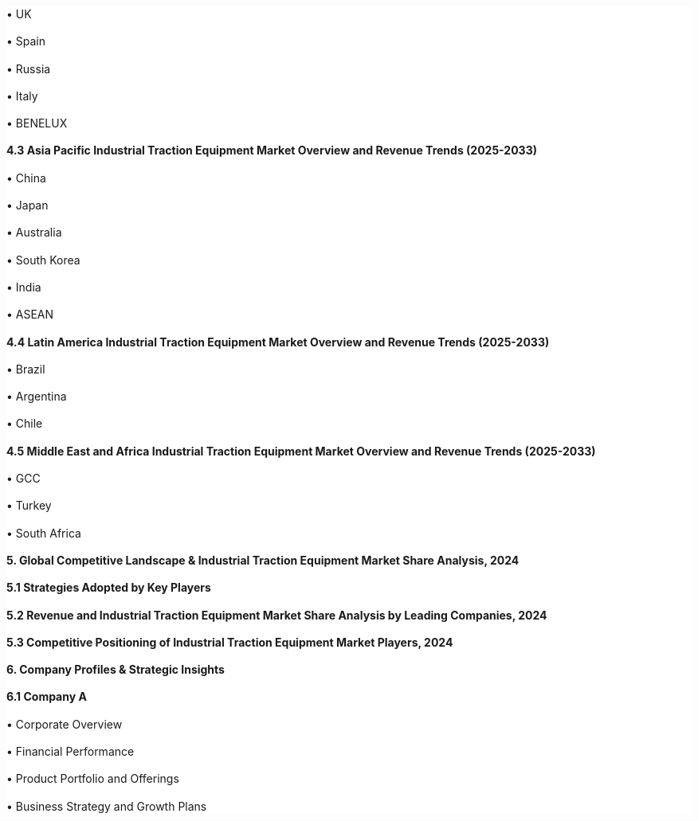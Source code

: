 • UK

• Spain

• Russia

• Italy

• BENELUX

<strong>4.3 Asia Pacific Industrial Traction Equipment Market Overview and Revenue Trends (2025-2033)</strong>

• China

• Japan

• Australia

• South Korea

• India

• ASEAN

<strong>4.4 Latin America Industrial Traction Equipment Market Overview and Revenue Trends (2025-2033)</strong>

• Brazil

• Argentina

• Chile

<strong>4.5 Middle East and Africa Industrial Traction Equipment Market Overview and Revenue Trends (2025-2033)</strong>

• GCC

• Turkey

• South Africa

<strong>5. Global Competitive Landscape & Industrial Traction Equipment Market Share Analysis, 2024</strong>

<strong>5.1 Strategies Adopted by Key Players</strong>

<strong>5.2 Revenue and Industrial Traction Equipment Market Share Analysis by Leading Companies, 2024</strong>

<strong>5.3 Competitive Positioning of Industrial Traction Equipment Market Players, 2024</strong>

<strong>6. Company Profiles & Strategic Insights</strong>

<strong>6.1 Company A</strong>

• Corporate Overview

• Financial Performance

• Product Portfolio and Offerings

• Business Strategy and Growth Plans
